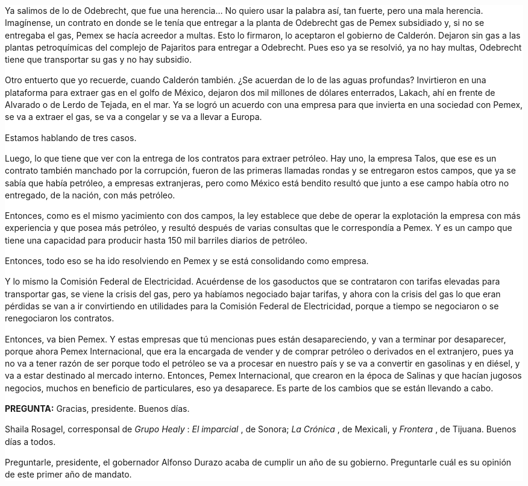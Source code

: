 Ya salimos de lo de Odebrecht, que fue una herencia… No quiero usar la palabra
así, tan fuerte, pero una mala herencia. Imagínense, un contrato en donde se
le tenía que entregar a la planta de Odebrecht gas de Pemex subsidiado y, si
no se entregaba el gas, Pemex se hacía acreedor a multas. Esto lo firmaron, lo
aceptaron el gobierno de Calderón. Dejaron sin gas a las plantas petroquímicas
del complejo de Pajaritos para entregar a Odebrecht. Pues eso ya se resolvió,
ya no hay multas, Odebrecht tiene que transportar su gas y no hay subsidio.

Otro entuerto que yo recuerde, cuando Calderón también. ¿Se acuerdan de lo de
las aguas profundas? Invirtieron en una plataforma para extraer gas en el
golfo de México, dejaron dos mil millones de dólares enterrados, Lakach, ahí
en frente de Alvarado o de Lerdo de Tejada, en el mar. Ya se logró un acuerdo
con una empresa para que invierta en una sociedad con Pemex, se va a extraer
el gas, se va a congelar y se va a llevar a Europa.

Estamos hablando de tres casos.

Luego, lo que tiene que ver con la entrega de los contratos para extraer
petróleo. Hay uno, la empresa Talos, que ese es un contrato también manchado
por la corrupción, fueron de las primeras llamadas rondas y se entregaron
estos campos, que ya se sabía que había petróleo, a empresas extranjeras, pero
como México está bendito resultó que junto a ese campo había otro no
entregado, de la nación, con más petróleo.

Entonces, como es el mismo yacimiento con dos campos, la ley establece que
debe de operar la explotación la empresa con más experiencia y que posea más
petróleo, y resultó después de varias consultas que le correspondía a Pemex. Y
es un campo que tiene una capacidad para producir hasta 150 mil barriles
diarios de petróleo.

Entonces, todo eso se ha ido resolviendo en Pemex y se está consolidando como
empresa.

Y lo mismo la Comisión Federal de Electricidad. Acuérdense de los gasoductos
que se contrataron con tarifas elevadas para transportar gas, se viene la
crisis del gas, pero ya habíamos negociado bajar tarifas, y ahora con la
crisis del gas lo que eran pérdidas se van a ir convirtiendo en utilidades
para la Comisión Federal de Electricidad, porque a tiempo se negociaron o se
renegociaron los contratos.

Entonces, va bien Pemex. Y estas empresas que tú mencionas pues están
desapareciendo, y van a terminar por desaparecer, porque ahora Pemex
Internacional, que era la encargada de vender y de comprar petróleo o
derivados en el extranjero, pues ya no va a tener razón de ser porque todo el
petróleo se va a procesar en nuestro país y se va a convertir en gasolinas y
en diésel, y va a estar destinado al mercado interno. Entonces, Pemex
Internacional, que crearon en la época de Salinas y que hacían jugosos
negocios, muchos en beneficio de particulares, eso ya desaparece. Es parte de
los cambios que se están llevando a cabo.

**PREGUNTA:** Gracias, presidente. Buenos días.

Shaila Rosagel, corresponsal de _Grupo Healy_ : _El imparcial_ , de Sonora;
_La Crónica_ , de Mexicali, y _Frontera_ , de Tijuana. Buenos días a todos.

Preguntarle, presidente, el gobernador Alfonso Durazo acaba de cumplir un año
de su gobierno. Preguntarle cuál es su opinión de este primer año de mandato.
